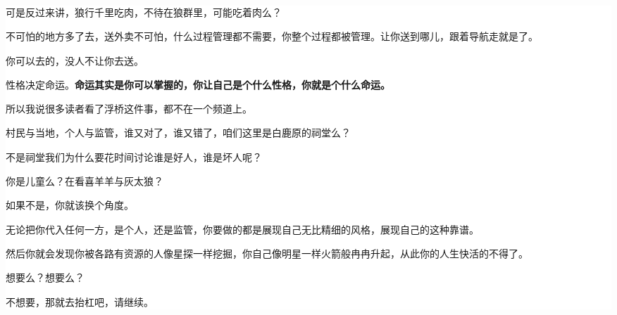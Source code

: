可是反过来讲，狼行千里吃肉，不待在狼群里，可能吃着肉么？

不可怕的地方多了去，送外卖不可怕，什么过程管理都不需要，你整个过程都被管理。让你送到哪儿，跟着导航走就是了。 

你可以去的，没人不让你去送。 

性格决定命运。**命运其实是你可以掌握的，你让自己是个什么性格，你就是个什么命运。**

所以我说很多读者看了浮桥这件事，都不在一个频道上。 

村民与当地，个人与监管，谁又对了，谁又错了，咱们这里是白鹿原的祠堂么？ 

不是祠堂我们为什么要花时间讨论谁是好人，谁是坏人呢？ 

你是儿童么？在看喜羊羊与灰太狼？

如果不是，你就该换个角度。

无论把你代入任何一方，是个人，还是监管，你要做的都是展现自己无比精细的风格，展现自己的这种靠谱。

然后你就会发现你被各路有资源的人像星探一样挖掘，你自己像明星一样火箭般冉冉升起，从此你的人生快活的不得了。

想要么？想要么？

不想要，那就去抬杠吧，请继续。